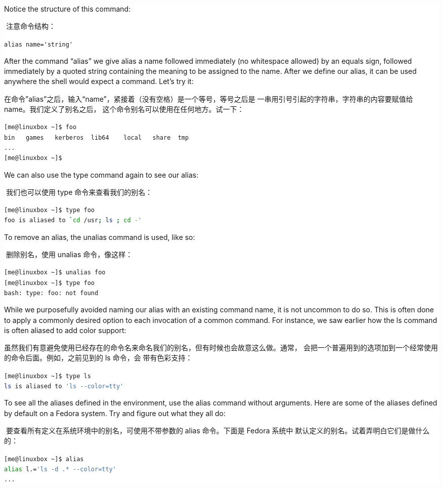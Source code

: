 Notice the structure of this command:

​	注意命令结构：

```
alias name='string'
```

After the command “alias” we give alias a name followed immediately (no whitespace allowed) by an equals sign, followed immediately by a quoted string containing the meaning to be assigned to the name. After we define our alias, it can be used anywhere the shell would expect a command. Let’s try it:

​	在命令”alias”之后，输入“name”，紧接着（没有空格）是一个等号，等号之后是 一串用引号引起的字符串，字符串的内容要赋值给 name。我们定义了别名之后， 这个命令别名可以使用在任何地方。试一下：

``` bash
[me@linuxbox ~]$ foo
bin   games   kerberos  lib64    local   share  tmp
...
[me@linuxbox ~]$
```

We can also use the type command again to see our alias:

​	我们也可以使用 type 命令来查看我们的别名：

``` bash
[me@linuxbox ~]$ type foo
foo is aliased to `cd /usr; ls ; cd -'
```

To remove an alias, the unalias command is used, like so:

​	删除别名，使用 unalias 命令，像这样：

``` bash
[me@linuxbox ~]$ unalias foo
[me@linuxbox ~]$ type foo
bash: type: foo: not found
```

While we purposefully avoided naming our alias with an existing command name, it is not uncommon to do so. This is often done to apply a commonly desired option to each invocation of a common command. For instance, we saw earlier how the ls command is often aliased to add color support:

​	虽然我们有意避免使用已经存在的命令名来命名我们的别名，但有时候也会故意这么做。通常， 会把一个普遍用到的选项加到一个经常使用的命令后面。例如，之前见到的 ls 命令，会 带有色彩支持：

``` bash
[me@linuxbox ~]$ type ls
ls is aliased to 'ls --color=tty'
```

To see all the aliases defined in the environment, use the alias command without arguments. Here are some of the aliases defined by default on a Fedora system. Try and figure out what they all do:

​	要查看所有定义在系统环境中的别名，可使用不带参数的 alias 命令。下面是 Fedora 系统中 默认定义的别名。试着弄明白它们是做什么的：

``` bash
[me@linuxbox ~]$ alias
alias l.='ls -d .* --color=tty'
...
```
